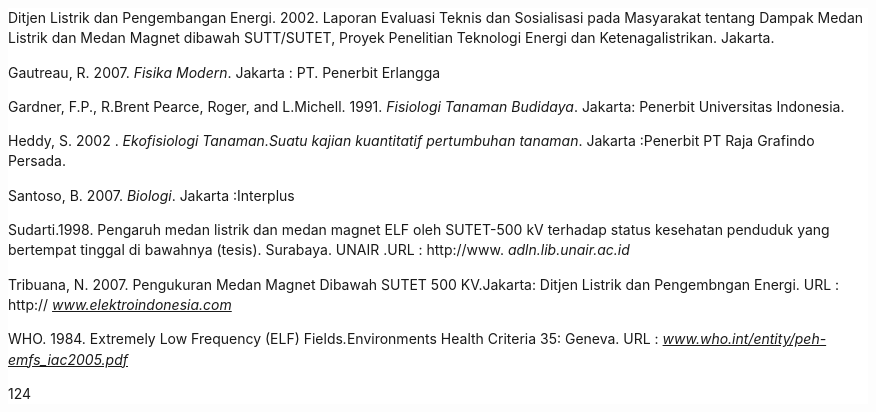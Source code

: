 <p><span class="font10">Ditjen Listrik dan Pengembangan Energi. 2002. Laporan Evaluasi Teknis dan Sosialisasi pada Masyarakat tentang Dampak Medan Listrik dan Medan Magnet dibawah SUTT/SUTET, Proyek Penelitian Teknologi Energi dan Ketenagalistrikan. Jakarta.</span></p>
<p><span class="font10">Gautreau, R. 2007. </span><span class="font10" style="font-style:italic;">Fisika Modern</span><span class="font10">. Jakarta : PT. Penerbit Erlangga</span></p>
<p><span class="font10">Gardner, F.P., R.Brent Pearce, Roger, and L.Michell. 1991. </span><span class="font10" style="font-style:italic;">Fisiologi Tanaman Budidaya</span><span class="font10">. Jakarta: Penerbit Universitas Indonesia.</span></p>
<p><span class="font10">Heddy, S. 2002 . </span><span class="font10" style="font-style:italic;">Ekofisiologi Tanaman.Suatu kajian kuantitatif pertumbuhan tanaman</span><span class="font10">. Jakarta :Penerbit PT Raja Grafindo Persada.</span></p>
<p><span class="font10">Santoso, B. 2007. </span><span class="font10" style="font-style:italic;">Biologi</span><span class="font10">. Jakarta :Interplus</span></p>
<p><span class="font10">Sudarti.1998. Pengaruh medan listrik dan medan magnet ELF oleh SUTET-500 kV terhadap status kesehatan penduduk yang bertempat tinggal di bawahnya (tesis). Surabaya. UNAIR .URL : http://www. </span><span class="font10" style="font-style:italic;">adln.lib.unair.ac.id</span></p>
<p><span class="font10">Tribuana, N. 2007. Pengukuran Medan Magnet Dibawah SUTET 500 KV.Jakarta: Ditjen Listrik dan Pengembngan Energi. URL : http:// </span><a href="http://www.elektroindonesia.com/"><span class="font10" style="font-style:italic;">www.elektroindonesia.com</span></a></p>
<p><span class="font10">WHO. 1984. Extremely Low Frequency (ELF) Fields</span><span class="font10" style="font-style:italic;">.</span><span class="font10">Environments Health Criteria 35: Geneva. URL : </span><a href="http://www.who.int/entity/peh-emfs_iac2005.pdf"><span class="font10" style="font-style:italic;">www.who.int/entity/peh-emfs_iac2005.pdf</span></a></p>
<p><span class="font13">124</span></p>